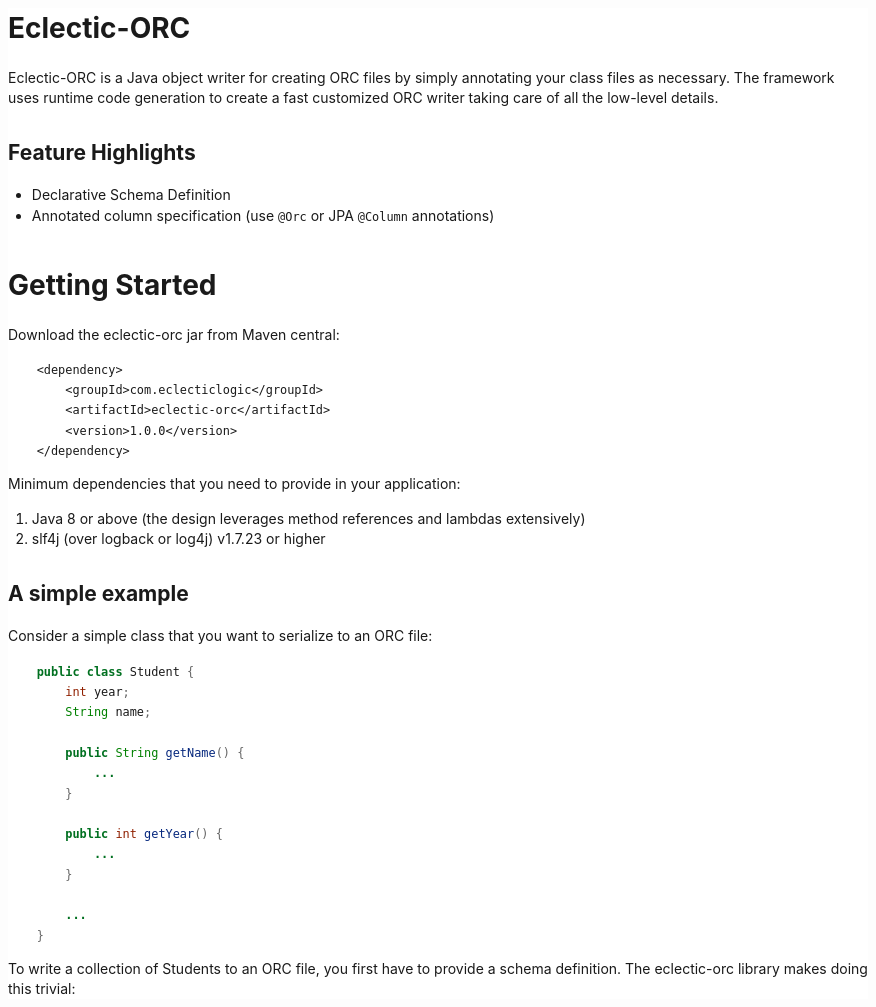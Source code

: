Eclectic-ORC
=====

Eclectic-ORC is a Java object writer for creating ORC files by simply annotating your class files as necessary. 
The framework uses runtime code generation to create a fast customized ORC writer taking care of all the low-level details. 

## Feature Highlights

- Declarative Schema Definition
- Annotated column specification (use `@Orc` or JPA `@Column` annotations)

# Getting Started

Download the eclectic-orc jar from Maven central:

```
    <dependency>
	    <groupId>com.eclecticlogic</groupId>
	    <artifactId>eclectic-orc</artifactId>
	    <version>1.0.0</version>
    </dependency>
```

Minimum dependencies that you need to provide in your application:

1. Java 8 or above (the design leverages method references and lambdas extensively)
1. slf4j (over logback or log4j) v1.7.23 or higher

## A simple example

Consider a simple class that you want to serialize to an ORC file:
  
```java
    public class Student {
        int year;
        String name;
        
        public String getName() {
            ...
        }
        
        public int getYear() {
            ...
        } 
        
        ...
    }    
```  

To write a collection of Students to an ORC file, you first have to provide a schema definition. 
The eclectic-orc library makes doing this trivial:
